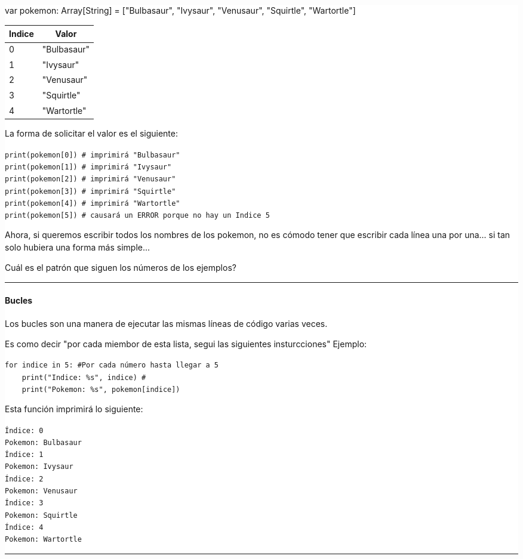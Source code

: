 var pokemon: Array[String] = ["Bulbasaur", "Ivysaur", "Venusaur", "Squirtle", "Wartortle"]

| Indice | Valor       |
| ------ | ----------- |
| 0      | "Bulbasaur" |
| 1      | "Ivysaur"   |
| 2      | "Venusaur"  |
| 3      | "Squirtle"  |
| 4      | "Wartortle" |


La forma de solicitar el valor es el siguiente:

```gdscript
print(pokemon[0]) # imprimirá "Bulbasaur"
print(pokemon[1]) # imprimirá "Ivysaur"
print(pokemon[2]) # imprimirá "Venusaur"
print(pokemon[3]) # imprimirá "Squirtle"
print(pokemon[4]) # imprimirá "Wartortle"
print(pokemon[5]) # causará un ERROR porque no hay un Indice 5
```
Ahora, si queremos escribir todos los nombres de los pokemon, no es cómodo tener que escribir cada línea una por una... si tan solo hubiera una forma más simple...

Cuál es el patrón que siguen los números de los ejemplos?

---

#### Bucles

Los bucles son una manera de ejecutar las mismas líneas de código varias veces.

Es como decir "por cada miembor de esta lista, segui las siguientes insturcciones"
Ejemplo:
```gdscript
for indice in 5: #Por cada número hasta llegar a 5
	print("Indice: %s", indice) # 
	print("Pokemon: %s", pokemon[indice])

```

Esta función imprimirá lo siguiente:

```
Índice: 0
Pokemon: Bulbasaur
Índice: 1
Pokemon: Ivysaur
Índice: 2
Pokemon: Venusaur
Índice: 3
Pokemon: Squirtle
Índice: 4
Pokemon: Wartortle
```

---